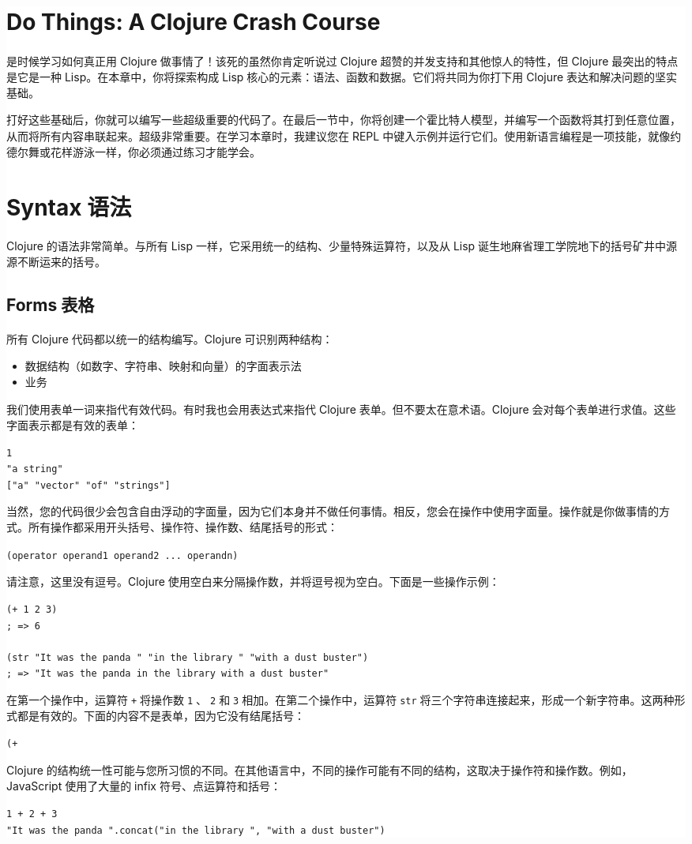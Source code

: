 # Do Things: A Clojure Crash Course

是时候学习如何真正用 Clojure 做事情了！该死的虽然你肯定听说过 Clojure 超赞的并发支持和其他惊人的特性，但 Clojure 最突出的特点是它是一种 Lisp。在本章中，你将探索构成 Lisp 核心的元素：语法、函数和数据。它们将共同为你打下用 Clojure 表达和解决问题的坚实基础。

打好这些基础后，你就可以编写一些超级重要的代码了。在最后一节中，你将创建一个霍比特人模型，并编写一个函数将其打到任意位置，从而将所有内容串联起来。超级非常重要。在学习本章时，我建议您在 REPL 中键入示例并运行它们。使用新语言编程是一项技能，就像约德尔舞或花样游泳一样，你必须通过练习才能学会。

# Syntax 语法

Clojure 的语法非常简单。与所有 Lisp 一样，它采用统一的结构、少量特殊运算符，以及从 Lisp 诞生地麻省理工学院地下的括号矿井中源源不断运来的括号。

## Forms 表格

所有 Clojure 代码都以统一的结构编写。Clojure 可识别两种结构：

- 数据结构（如数字、字符串、映射和向量）的字面表示法
- 业务

我们使用表单一词来指代有效代码。有时我也会用表达式来指代 Clojure 表单。但不要太在意术语。Clojure 会对每个表单进行求值。这些字面表示都是有效的表单：

```
1
"a string"
["a" "vector" "of" "strings"]
```

当然，您的代码很少会包含自由浮动的字面量，因为它们本身并不做任何事情。相反，您会在操作中使用字面量。操作就是你做事情的方式。所有操作都采用开头括号、操作符、操作数、结尾括号的形式：

```
(operator operand1 operand2 ... operandn)
```

请注意，这里没有逗号。Clojure 使用空白来分隔操作数，并将逗号视为空白。下面是一些操作示例：

```
(+ 1 2 3)
; => 6

(str "It was the panda " "in the library " "with a dust buster")
; => "It was the panda in the library with a dust buster"
```

在第一个操作中，运算符 `+` 将操作数 `1` 、 `2` 和 `3` 相加。在第二个操作中，运算符 `str` 将三个字符串连接起来，形成一个新字符串。这两种形式都是有效的。下面的内容不是表单，因为它没有结尾括号：

```
(+
```

Clojure 的结构统一性可能与您所习惯的不同。在其他语言中，不同的操作可能有不同的结构，这取决于操作符和操作数。例如，JavaScript 使用了大量的 infix 符号、点运算符和括号：

```
1 + 2 + 3
"It was the panda ".concat("in the library ", "with a dust buster")
```
